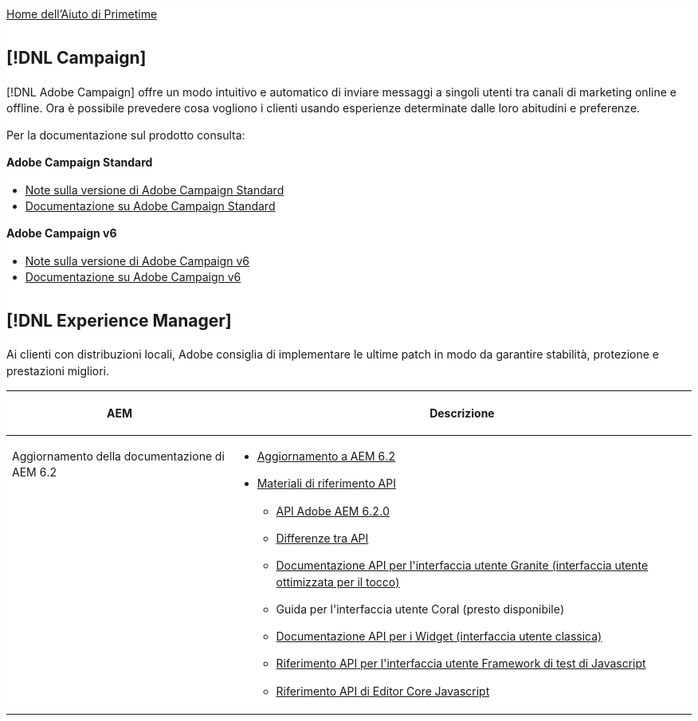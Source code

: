</table>

[Home dell’Aiuto di Primetime](https://helpx.adobe.com/it/support/primetime.html)

## [!DNL Campaign]

[!DNL  Adobe Campaign] offre un modo intuitivo e automatico di inviare messaggi a singoli utenti tra canali di marketing online e offline. Ora è possibile prevedere cosa vogliono i clienti usando esperienze determinate dalle loro abitudini e preferenze.

Per la documentazione sul prodotto consulta:

**Adobe Campaign Standard**

* [Note sulla versione di Adobe Campaign Standard](https://docs.campaign.adobe.com/doc/standard/en/RN.html)
* [Documentazione su Adobe Campaign Standard](https://docs.campaign.adobe.com/doc/standard/en/home.html)

**Adobe Campaign v6**

* [Note sulla versione di Adobe Campaign v6](https://docs.campaign.adobe.com/doc/AC6.1/en/RN.html)
* [Documentazione su Adobe Campaign v6](https://docs.campaign.adobe.com/doc/AC6.1/en/home.html)

## [!DNL Experience Manager]

Ai clienti con distribuzioni locali, Adobe consiglia di implementare le ultime patch in modo da garantire stabilità, protezione e prestazioni migliori.

<table id="table_99BD3F007D164A2AA415E78C633D7927"> 
 <thead> 
  <tr> 
   <th colname="col1" class="entry"> <p>AEM </p> </th> 
   <th colname="col2" class="entry"> <p>Descrizione </p> </th> 
  </tr> 
 </thead>
 <tbody> 
  <tr> 
   <td colname="col1"> <p>Aggiornamento della documentazione di AEM 6.2 </p> </td> 
   <td colname="col2"> <p> 
     <ul id="ul_2ACBBBD7E090426480C9A2745358201E"> 
      <li id="li_442BDC1F137A48CEB019094E8D6E5348"> <p> <a href="https://docs.adobe.com/docs/en/aem/6-2/deploy/upgrade.html" format="https" scope="external">Aggiornamento a AEM 6.2 </a> </p> </li> 
      <li id="li_59BE7AC244AD434E9CFB5F26FEA53016"> <p> <a href="https://docs.adobe.com/docs/en/aem/6-2/develop/ref.html" format="https" scope="external"> Materiali di riferimento API </a> </p> 
       <ul id="ul_25F2333A49004B6F9527F52A9F5D8759"> 
        <li id="li_18A67F1A529D45CBB63475D284F3C494"> <p> <a href="https://docs.adobe.com/docs/en/aem/6-2/develop/ref/javadoc/index.html" format="https" scope="external"> API Adobe AEM 6.2.0 </a> </p> </li> 
        <li id="li_A0C5B35905C24F628AC8FB8BB71E1A87"> <p> <a href="https://docs.adobe.com/docs/en/aem/6-2/develop/ref/diff-previous/changes.html" format="https" scope="external"> Differenze tra API </a> </p> </li> 
        <li id="li_3E41951E33D940FCAC90A89FCB0B3C81"> <p> <a href="https://docs.adobe.com/docs/en/aem/6-2/develop/ref/granite-ui/api/index.html" format="https" scope="external">Documentazione API per l'interfaccia utente Granite (interfaccia utente ottimizzata per il tocco)</a> </p> </li> 
        <li id="li_A285680A4EFD42408F42953785C3E361"> <p>Guida per l'interfaccia utente Coral (presto disponibile) </p> </li> 
        <li id="li_9838D341CE224C86B6794DC24ED1CF58"> <p> <a href="https://docs.adobe.com/docs/en/aem/6-2/develop/ref/widgets-api/index.html" format="https" scope="external">Documentazione API per i Widget (interfaccia utente classica)</a> </p> </li> 
        <li id="li_8E6B863CC9D74F289BB9BF47F1C5F80C"> <p> <a href="https://docs.adobe.com/docs/en/aem/6-2/develop/ref/test-api/index.html" format="https" scope="external"> Riferimento API per l'interfaccia utente Framework di test di Javascript </a> </p> </li> 
        <li id="li_09AFD28D12E74ADC90478AE6CAF826C8"> <p> <a href="https://docs.adobe.com/docs/en/aem/6-2/develop/ref/jsdoc/ui-touch/editor-core/index.html" format="https" scope="external"> Riferimento API di Editor Core Javascript </a> </p> </li> 
       </ul> </li> 